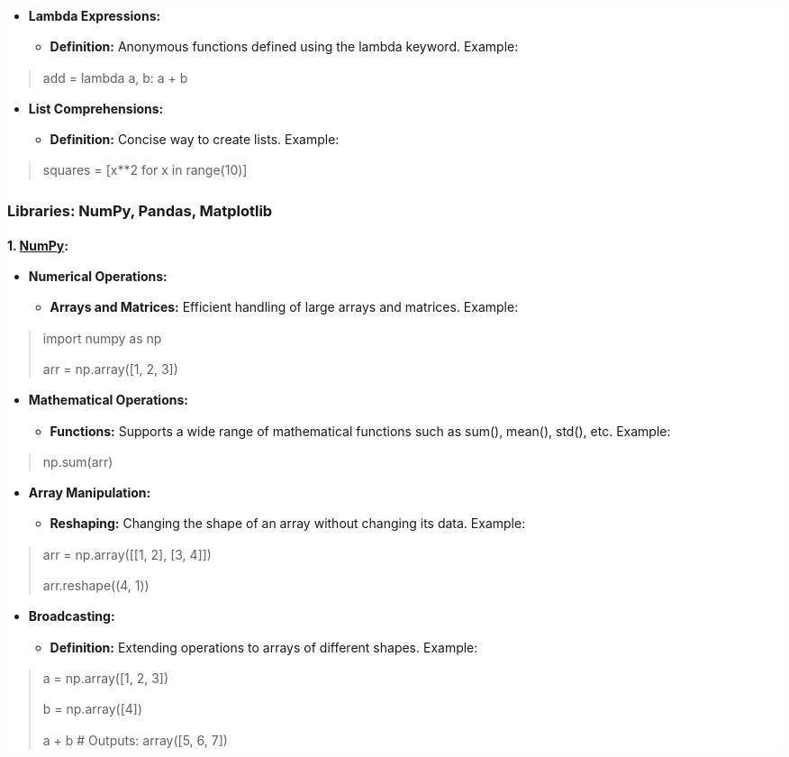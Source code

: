 -   **Lambda Expressions:**

    -   **Definition:** Anonymous functions defined using the lambda
        keyword. Example:


>
> add = lambda a, b: a + b

-   **List Comprehensions:**

    -   **Definition:** Concise way to create lists. Example:


>
> squares = \[x\*\*2 for x in range(10)\]

### **Libraries: NumPy, Pandas, Matplotlib**

**1. [NumPy](https://www.w3schools.com/python/numpy/numpy_intro.asp):**

-   **Numerical Operations:**

    -   **Arrays and Matrices:** Efficient handling of large arrays and
        matrices. Example:


>
> import numpy as np
>
> arr = np.array(\[1, 2, 3\])

-   **Mathematical Operations:**

    -   **Functions:** Supports a wide range of mathematical functions
        such as sum(), mean(), std(), etc. Example:


>
> np.sum(arr)

-   **Array Manipulation:**

    -   **Reshaping:** Changing the shape of an array without changing
        its data. Example:


>
> arr = np.array(\[\[1, 2\], \[3, 4\]\])
>
> arr.reshape((4, 1))

-   **Broadcasting:**

    -   **Definition:** Extending operations to arrays of different
        shapes. Example:


>
> a = np.array(\[1, 2, 3\])
>
> b = np.array(\[4\])
>
> a + b \# Outputs: array(\[5, 6, 7\])
